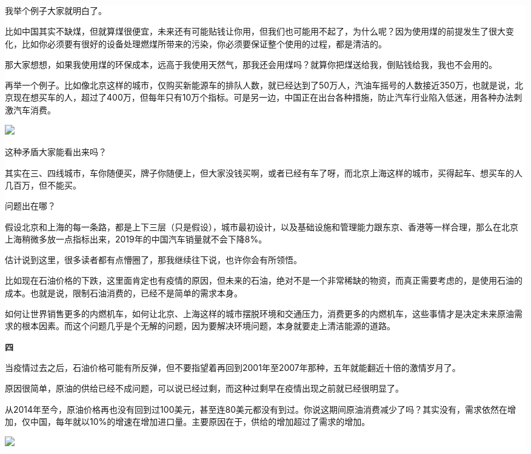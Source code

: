 

我举个例子大家就明白了。



比如中国其实不缺煤，但就算煤很便宜，未来还有可能贴钱让你用，但我们也可能用不起了，为什么呢？因为使用煤的前提发生了很大变化，比如你必须要有很好的设备处理燃煤所带来的污染，你必须要保证整个使用的过程，都是清洁的。



那大家想想，如果我使用煤的环保成本，远高于我使用天然气，那我还会用煤吗？就算你把煤送给我，倒贴钱给我，我也不会用的。



再举一个例子。比如像北京这样的城市，仅购买新能源车的排队人数，就已经达到了50万人，汽油车摇号的人数接近350万，也就是说，北京现在想买车的人，超过了400万，但每年只有10万个指标。可是另一边，中国正在出台各种措施，防止汽车行业陷入低迷，用各种办法刺激汽车消费。



<img class="rich_pages js_insertlocalimg" data-backh="167" data-backw="578" data-ratio="0.2885682574916759" data-s="300,640" src="https://mmbiz.qpic.cn/mmbiz_png/rIYcHn0KrPTk8utcQdRkhdqareKYgkBS7n2zowKN4wfIgVDOXKDqxB6VjS4oKYzMkudIMD8LqLow35feQsgyiag/640?wx_fmt=png" data-type="png" data-w="901" style="width: 577.778px;"/>



这种矛盾大家能看出来吗？



其实在三、四线城市，车你随便买，牌子你随便上，但大家没钱买啊，或者已经有车了呀，而北京上海这样的城市，买得起车、想买车的人几百万，但不能买。



问题出在哪？



假设北京和上海的每一条路，都是上下三层（只是假设），城市最初设计，以及基础设施和管理能力跟东京、香港等一样合理，那么在北京上海稍微多放一点指标出来，2019年的中国汽车销量就不会下降8%。



估计说到这里，很多读者都有点懵圈了，那我继续往下说，也许你会有所领悟。



比如现在石油价格的下跌，这里面肯定也有疫情的原因，但未来的石油，绝对不是一个非常稀缺的物资，而真正需要考虑的，是使用石油的成本。也就是说，限制石油消费的，已经不是简单的需求本身。



如何让世界销售更多的内燃机车，如何让北京、上海这样的城市摆脱环境和交通压力，消费更多的内燃机车，这些事情才是决定未来原油需求的根本因素。而这个问题几乎是个无解的问题，因为要解决环境问题，本身就要走上清洁能源的道路。



**四**



当疫情过去之后，石油价格可能有所反弹，但不要指望着再回到2001年至2007年那种，五年就能翻近十倍的激情岁月了。



原因很简单，原油的供给已经不成问题，可以说已经过剩，而这种过剩早在疫情出现之前就已经很明显了。



从2014年至今，原油价格再也没有回到过100美元，甚至连80美元都没有到过。你说这期间原油消费减少了吗？其实没有，需求依然在增加，仅中国，每年就以10%的增速在增加进口量。主要原因在于，供给的增加超过了需求的增加。



<img class="rich_pages js_insertlocalimg" data-backh="159" data-backw="578" data-ratio="0.27593818984547464" data-s="300,640" src="https://mmbiz.qpic.cn/mmbiz_png/rIYcHn0KrPTk8utcQdRkhdqareKYgkBSq0icrJp7TVBSRB7oibq55iaKUazOIFotuLN4baYZeP8HM36v54rfC9qWA/640?wx_fmt=png" data-type="png" data-w="906" style="width: 577.778px;"/>

